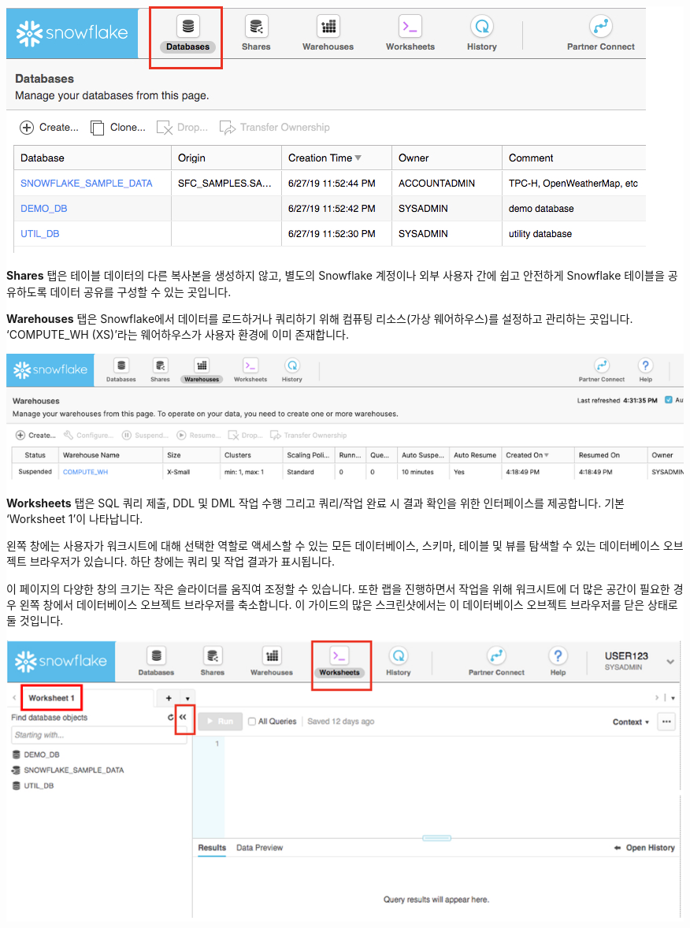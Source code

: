 ![img](assets/dataiku4.png)

**Shares** 탭은 테이블 데이터의 다른 복사본을 생성하지 않고, 별도의 Snowflake 계정이나 외부 사용자 간에 쉽고 안전하게 Snowflake 테이블을 공유하도록 데이터 공유를 구성할 수 있는 곳입니다.

**Warehouses** 탭은 Snowflake에서 데이터를 로드하거나 쿼리하기 위해 컴퓨팅 리소스(가상 웨어하우스)를 설정하고 관리하는 곳입니다. ‘COMPUTE_WH (XS)’라는 웨어하우스가 사용자 환경에 이미 존재합니다.

![img](assets/dataiku5.png)

**Worksheets** 탭은 SQL 쿼리 제출, DDL 및 DML 작업 수행 그리고 쿼리/작업 완료 시 결과 확인을 위한 인터페이스를 제공합니다. 기본 ‘Worksheet 1’이 나타납니다.

왼쪽 창에는 사용자가 워크시트에 대해 선택한 역할로 액세스할 수 있는 모든 데이터베이스, 스키마, 테이블 및 뷰를 탐색할 수 있는 데이터베이스 오브젝트 브라우저가 있습니다. 하단 창에는 쿼리 및 작업 결과가 표시됩니다.

이 페이지의 다양한 창의 크기는 작은 슬라이더를 움직여 조정할 수 있습니다. 또한 랩을 진행하면서 작업을 위해 워크시트에 더 많은 공간이 필요한 경우 왼쪽 창에서 데이터베이스 오브젝트 브라우저를 축소합니다. 이 가이드의 많은 스크린샷에서는 이 데이터베이스 오브젝트 브라우저를 닫은 상태로 둘 것입니다.

![img](assets/dataiku6.png)
